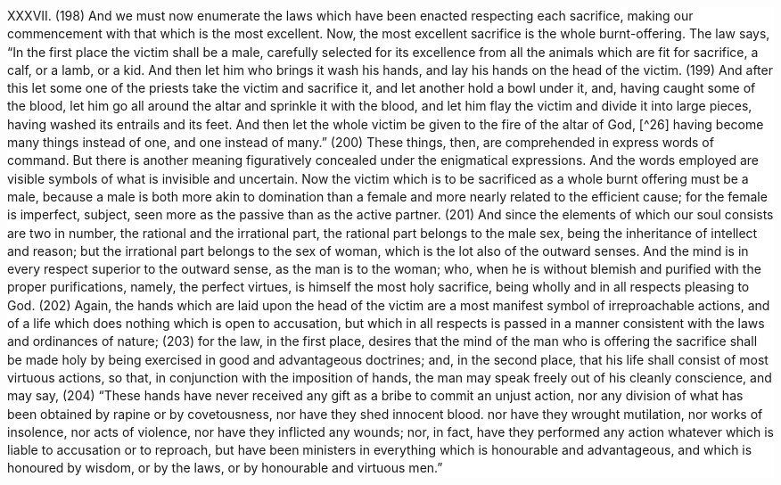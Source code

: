 XXXVII. <span id="v198">(198)</span> And we must now enumerate the laws which have been enacted respecting each sacrifice, making our commencement with that which is the most excellent. Now, the most excellent sacrifice is the whole burnt-offering. The law says, “In the first place the victim shall be a male, carefully selected for its excellence from all the animals which are fit for sacrifice, a calf, or a lamb, or a kid. And then let him who brings it wash his hands, and lay his hands on the head of the victim. <span id="v199">(199)</span> And after this let some one of the priests take the victim and sacrifice it, and let another hold a bowl under it, and, having caught some of the blood, let him go all around the altar and sprinkle it with the blood, and let him flay the victim and divide it into large pieces, having washed its entrails and its feet. And then let the whole victim be given to the fire of the altar of God, [^26] having become many things instead of one, and one instead of many.” <span id="v200">(200)</span> These things, then, are comprehended in express words of command. But there is another meaning figuratively concealed under the enigmatical expressions. And the words employed are visible symbols of what is invisible and uncertain. Now the victim which is to be sacrificed as a whole burnt offering must be a male, because a male is both more akin to domination than a female and more nearly related to the efficient cause; for the female is imperfect, subject, seen more as the passive than as the active partner. <span id="v201">(201)</span> And since the elements of which our soul consists are two in number, the rational and the irrational part, the rational part belongs to the male sex, being the inheritance of intellect and reason; but the irrational part belongs to the sex of woman, which is the lot also of the outward senses. And the mind is in every respect superior to the outward sense, as the man is to the woman; who, when he is without blemish and purified with the proper purifications, namely, the perfect virtues, is himself the most holy sacrifice, being wholly and in all respects pleasing to God. <span id="v202">(202)</span> Again, the hands which are laid upon the head of the victim are a most manifest symbol of irreproachable actions, and of a life which does nothing which is open to accusation, but which in all respects is passed in a manner consistent with the laws and ordinances of nature; <span id="v203">(203)</span> for the law, in the first place, desires that the mind of the man who is offering the sacrifice shall be made holy by being exercised in good and advantageous doctrines; and, in the second place, that his life shall consist of most virtuous actions, so that, in conjunction with the imposition of hands, the man may speak freely out of his cleanly conscience, and may say, <span id="v204">(204)</span> “These hands have never received any gift as a bribe to commit an unjust action, nor any division of what has been obtained by rapine or by covetousness, nor have they shed innocent blood. nor have they wrought mutilation, nor works of insolence, nor acts of violence, nor have they inflicted any wounds; nor, in fact, have they performed any action whatever which is liable to accusation or to reproach, but have been ministers in everything which is honourable and advantageous, and which is honoured by wisdom, or by the laws, or by honourable and virtuous men.”

